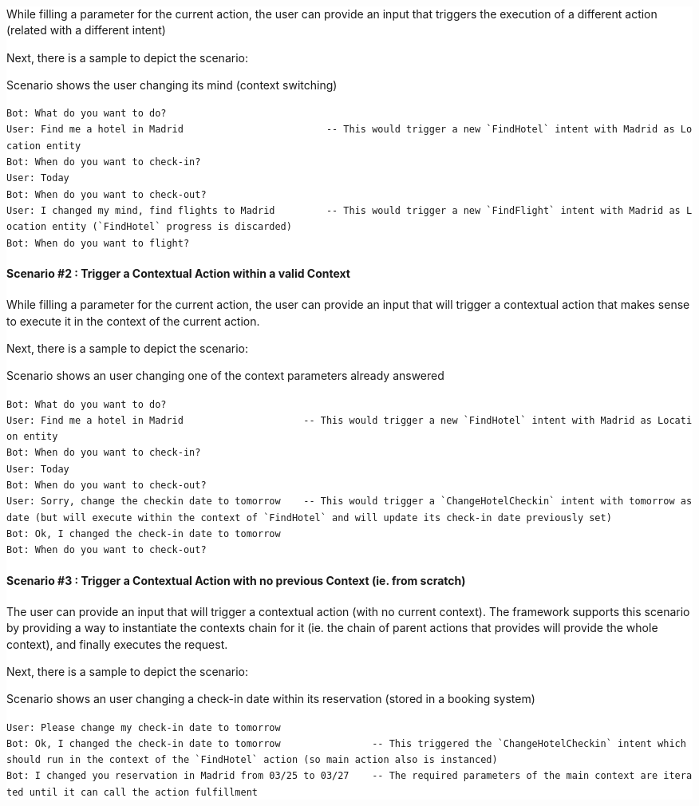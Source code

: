 While filling a parameter for the current action, the user can provide an input that triggers the execution of a different action (related with a different intent)

Next, there is a sample to depict the scenario:

Scenario shows the user changing its mind (context switching)

````
Bot: What do you want to do?
User: Find me a hotel in Madrid                         -- This would trigger a new `FindHotel` intent with Madrid as Location entity
Bot: When do you want to check-in?
User: Today
Bot: When do you want to check-out?
User: I changed my mind, find flights to Madrid         -- This would trigger a new `FindFlight` intent with Madrid as Location entity (`FindHotel` progress is discarded)
Bot: When do you want to flight?
````

#### Scenario #2 : Trigger a Contextual Action within a valid Context

While filling a parameter for the current action, the user can provide an input that will trigger a contextual action that makes sense to execute it in the context of the current action.

Next, there is a sample to depict the scenario:

Scenario shows an user changing one of the context parameters already answered

````
Bot: What do you want to do?
User: Find me a hotel in Madrid                     -- This would trigger a new `FindHotel` intent with Madrid as Location entity
Bot: When do you want to check-in?
User: Today
Bot: When do you want to check-out?
User: Sorry, change the checkin date to tomorrow    -- This would trigger a `ChangeHotelCheckin` intent with tomorrow as date (but will execute within the context of `FindHotel` and will update its check-in date previously set)
Bot: Ok, I changed the check-in date to tomorrow
Bot: When do you want to check-out?
````

#### Scenario #3 : Trigger a Contextual Action with no previous Context (ie. from scratch)

The user can provide an input that will trigger a contextual action (with no current context). The framework supports this scenario by providing a way to instantiate the contexts chain for it (ie. the chain of parent actions that provides will provide the whole context), and finally executes the request.

Next, there is a sample to depict the scenario:

Scenario shows an user changing a check-in date within its reservation (stored in a booking system)

````
User: Please change my check-in date to tomorrow
Bot: Ok, I changed the check-in date to tomorrow                -- This triggered the `ChangeHotelCheckin` intent which should run in the context of the `FindHotel` action (so main action also is instanced)
Bot: I changed you reservation in Madrid from 03/25 to 03/27    -- The required parameters of the main context are iterated until it can call the action fulfillment
````
